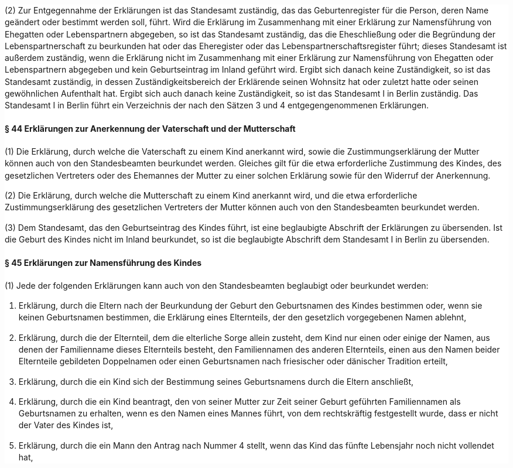(2) Zur Entgegennahme der Erklärungen ist das Standesamt zuständig, das das Geburtenregister für die Person, deren Name geändert oder bestimmt werden soll, führt. Wird die Erklärung im Zusammenhang mit einer Erklärung zur Namensführung von Ehegatten oder Lebenspartnern abgegeben, so ist das Standesamt zuständig, das die Eheschließung oder die Begründung der Lebenspartnerschaft zu beurkunden hat oder das Eheregister oder das Lebenspartnerschaftsregister führt; dieses Standesamt ist außerdem zuständig, wenn die Erklärung nicht im Zusammenhang mit einer Erklärung zur Namensführung von Ehegatten oder Lebenspartnern abgegeben und kein Geburtseintrag im Inland geführt wird. Ergibt sich danach keine Zuständigkeit, so ist das Standesamt zuständig, in dessen Zuständigkeitsbereich der Erklärende seinen Wohnsitz hat oder zuletzt hatte oder seinen gewöhnlichen Aufenthalt hat. Ergibt sich auch danach keine Zuständigkeit, so ist das Standesamt I in Berlin zuständig. Das Standesamt I in Berlin führt ein Verzeichnis der nach den Sätzen 3 und 4 entgegengenommenen Erklärungen.


#### § 44 Erklärungen zur Anerkennung der Vaterschaft und der Mutterschaft

(1) Die Erklärung, durch welche die Vaterschaft zu einem Kind anerkannt wird, sowie die Zustimmungserklärung der Mutter können auch von den Standesbeamten beurkundet werden. Gleiches gilt für die etwa erforderliche Zustimmung des Kindes, des gesetzlichen Vertreters oder des Ehemannes der Mutter zu einer solchen Erklärung sowie für den Widerruf der Anerkennung.

(2) Die Erklärung, durch welche die Mutterschaft zu einem Kind anerkannt wird, und die etwa erforderliche Zustimmungserklärung des gesetzlichen Vertreters der Mutter können auch von den Standesbeamten beurkundet werden.

(3) Dem Standesamt, das den Geburtseintrag des Kindes führt, ist eine beglaubigte Abschrift der Erklärungen zu übersenden. Ist die Geburt des Kindes nicht im Inland beurkundet, so ist die beglaubigte Abschrift dem Standesamt I in Berlin zu übersenden.


#### § 45 Erklärungen zur Namensführung des Kindes

(1) Jede der folgenden Erklärungen kann auch von den Standesbeamten beglaubigt oder beurkundet werden:

1.  Erklärung, durch die Eltern nach der Beurkundung der Geburt den Geburtsnamen des Kindes bestimmen oder, wenn sie keinen Geburtsnamen bestimmen, die Erklärung eines Elternteils, der den gesetzlich vorgegebenen Namen ablehnt,


2.  Erklärung, durch die der Elternteil, dem die elterliche Sorge allein zusteht, dem Kind nur einen oder einige der Namen, aus denen der Familienname dieses Elternteils besteht, den Familiennamen des anderen Elternteils, einen aus den Namen beider Elternteile gebildeten Doppelnamen oder einen Geburtsnamen nach friesischer oder dänischer Tradition erteilt,


3.  Erklärung, durch die ein Kind sich der Bestimmung seines Geburtsnamens durch die Eltern anschließt,


4.  Erklärung, durch die ein Kind beantragt, den von seiner Mutter zur Zeit seiner Geburt geführten Familiennamen als Geburtsnamen zu erhalten, wenn es den Namen eines Mannes führt, von dem rechtskräftig festgestellt wurde, dass er nicht der Vater des Kindes ist,


5.  Erklärung, durch die ein Mann den Antrag nach Nummer 4 stellt, wenn das Kind das fünfte Lebensjahr noch nicht vollendet hat,
